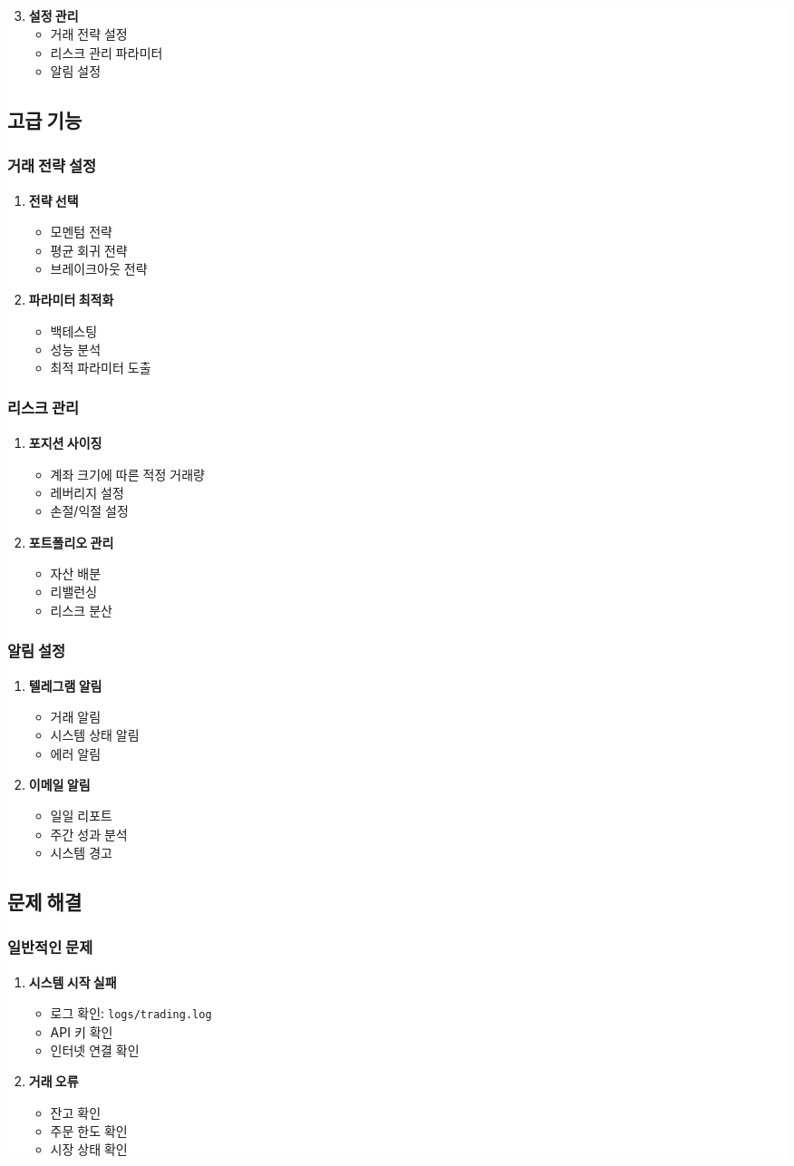 3. **설정 관리**
   - 거래 전략 설정
   - 리스크 관리 파라미터
   - 알림 설정

## 고급 기능

### 거래 전략 설정
1. **전략 선택**
   - 모멘텀 전략
   - 평균 회귀 전략
   - 브레이크아웃 전략

2. **파라미터 최적화**
   - 백테스팅
   - 성능 분석
   - 최적 파라미터 도출

### 리스크 관리
1. **포지션 사이징**
   - 계좌 크기에 따른 적정 거래량
   - 레버리지 설정
   - 손절/익절 설정

2. **포트폴리오 관리**
   - 자산 배분
   - 리밸런싱
   - 리스크 분산

### 알림 설정
1. **텔레그램 알림**
   - 거래 알림
   - 시스템 상태 알림
   - 에러 알림

2. **이메일 알림**
   - 일일 리포트
   - 주간 성과 분석
   - 시스템 경고

## 문제 해결

### 일반적인 문제
1. **시스템 시작 실패**
   - 로그 확인: `logs/trading.log`
   - API 키 확인
   - 인터넷 연결 확인

2. **거래 오류**
   - 잔고 확인
   - 주문 한도 확인
   - 시장 상태 확인
